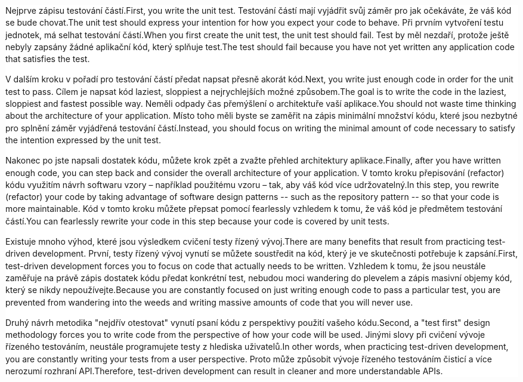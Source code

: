 <span data-ttu-id="9984c-146">Nejprve zápisu testování částí.</span><span class="sxs-lookup"><span data-stu-id="9984c-146">First, you write the unit test.</span></span> <span data-ttu-id="9984c-147">Testování částí mají vyjádřit svůj záměr pro jak očekáváte, že váš kód se bude chovat.</span><span class="sxs-lookup"><span data-stu-id="9984c-147">The unit test should express your intention for how you expect your code to behave.</span></span> <span data-ttu-id="9984c-148">Při prvním vytvoření testu jednotek, má selhat testování částí.</span><span class="sxs-lookup"><span data-stu-id="9984c-148">When you first create the unit test, the unit test should fail.</span></span> <span data-ttu-id="9984c-149">Test by měl nezdaří, protože ještě nebyly zapsány žádné aplikační kód, který splňuje test.</span><span class="sxs-lookup"><span data-stu-id="9984c-149">The test should fail because you have not yet written any application code that satisfies the test.</span></span>

<span data-ttu-id="9984c-150">V dalším kroku v pořadí pro testování částí předat napsat přesně akorát kód.</span><span class="sxs-lookup"><span data-stu-id="9984c-150">Next, you write just enough code in order for the unit test to pass.</span></span> <span data-ttu-id="9984c-151">Cílem je napsat kód laziest, sloppiest a nejrychlejších možné způsobem.</span><span class="sxs-lookup"><span data-stu-id="9984c-151">The goal is to write the code in the laziest, sloppiest and fastest possible way.</span></span> <span data-ttu-id="9984c-152">Neměli odpady čas přemýšlení o architektuře vaší aplikace.</span><span class="sxs-lookup"><span data-stu-id="9984c-152">You should not waste time thinking about the architecture of your application.</span></span> <span data-ttu-id="9984c-153">Místo toho měli byste se zaměřit na zápis minimální množství kódu, které jsou nezbytné pro splnění záměr vyjádřená testování částí.</span><span class="sxs-lookup"><span data-stu-id="9984c-153">Instead, you should focus on writing the minimal amount of code necessary to satisfy the intention expressed by the unit test.</span></span>

<span data-ttu-id="9984c-154">Nakonec po jste napsali dostatek kódu, můžete krok zpět a zvažte přehled architektury aplikace.</span><span class="sxs-lookup"><span data-stu-id="9984c-154">Finally, after you have written enough code, you can step back and consider the overall architecture of your application.</span></span> <span data-ttu-id="9984c-155">V tomto kroku přepisování (refactor) kódu využitím návrh softwaru vzory – například použitému vzoru – tak, aby váš kód více udržovatelný.</span><span class="sxs-lookup"><span data-stu-id="9984c-155">In this step, you rewrite (refactor) your code by taking advantage of software design patterns -- such as the repository pattern -- so that your code is more maintainable.</span></span> <span data-ttu-id="9984c-156">Kód v tomto kroku můžete přepsat pomocí fearlessly vzhledem k tomu, že váš kód je předmětem testování částí.</span><span class="sxs-lookup"><span data-stu-id="9984c-156">You can fearlessly rewrite your code in this step because your code is covered by unit tests.</span></span>

<span data-ttu-id="9984c-157">Existuje mnoho výhod, které jsou výsledkem cvičení testy řízený vývoj.</span><span class="sxs-lookup"><span data-stu-id="9984c-157">There are many benefits that result from practicing test-driven development.</span></span> <span data-ttu-id="9984c-158">První, testy řízený vývoj vynutí se můžete soustředit na kód, který je ve skutečnosti potřebuje k zapsání.</span><span class="sxs-lookup"><span data-stu-id="9984c-158">First, test-driven development forces you to focus on code that actually needs to be written.</span></span> <span data-ttu-id="9984c-159">Vzhledem k tomu, že jsou neustále zaměřuje na právě zápis dostatek kódu předat konkrétní test, nebudou moci wandering do plevelem a zápis masivní objemy kód, který se nikdy nepoužívejte.</span><span class="sxs-lookup"><span data-stu-id="9984c-159">Because you are constantly focused on just writing enough code to pass a particular test, you are prevented from wandering into the weeds and writing massive amounts of code that you will never use.</span></span>

<span data-ttu-id="9984c-160">Druhý návrh metodika "nejdřív otestovat" vynutí psaní kódu z perspektivy použití vašeho kódu.</span><span class="sxs-lookup"><span data-stu-id="9984c-160">Second, a "test first" design methodology forces you to write code from the perspective of how your code will be used.</span></span> <span data-ttu-id="9984c-161">Jinými slovy při cvičení vývoje řízeného testováním, neustále programujete testy z hlediska uživatelů.</span><span class="sxs-lookup"><span data-stu-id="9984c-161">In other words, when practicing test-driven development, you are constantly writing your tests from a user perspective.</span></span> <span data-ttu-id="9984c-162">Proto může způsobit vývoje řízeného testováním čisticí a více nerozumí rozhraní API.</span><span class="sxs-lookup"><span data-stu-id="9984c-162">Therefore, test-driven development can result in cleaner and more understandable APIs.</span></span>

